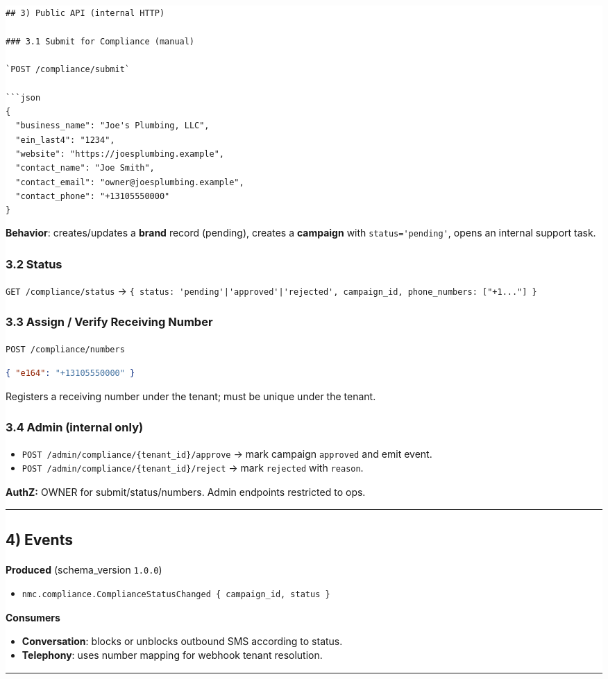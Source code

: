 ```
## 3) Public API (internal HTTP)

### 3.1 Submit for Compliance (manual)

`POST /compliance/submit`

```json
{
  "business_name": "Joe's Plumbing, LLC",
  "ein_last4": "1234",
  "website": "https://joesplumbing.example",
  "contact_name": "Joe Smith",
  "contact_email": "owner@joesplumbing.example",
  "contact_phone": "+13105550000"
}
```

**Behavior**: creates/updates a **brand** record (pending), creates a **campaign** with `status='pending'`, opens an internal support task.

### 3.2 Status

`GET /compliance/status` → `{ status: 'pending'|'approved'|'rejected', campaign_id, phone_numbers: ["+1..."] }`

### 3.3 Assign / Verify Receiving Number

`POST /compliance/numbers`

```json
{ "e164": "+13105550000" }
```

Registers a receiving number under the tenant; must be unique under the tenant.

### 3.4 Admin (internal only)

* `POST /admin/compliance/{tenant_id}/approve` → mark campaign `approved` and emit event.
* `POST /admin/compliance/{tenant_id}/reject` → mark `rejected` with `reason`.

**AuthZ:** OWNER for submit/status/numbers. Admin endpoints restricted to ops.

---

## 4) Events

**Produced** (schema\_version `1.0.0`)

* `nmc.compliance.ComplianceStatusChanged { campaign_id, status }`

**Consumers**

* **Conversation**: blocks or unblocks outbound SMS according to status.
* **Telephony**: uses number mapping for webhook tenant resolution.

---